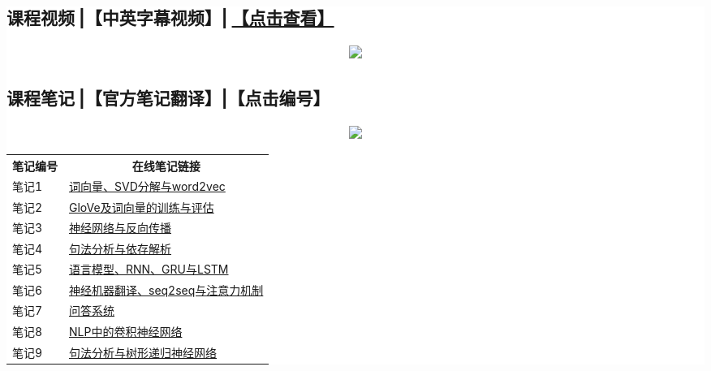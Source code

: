 <h2 id="课程视频-中英字幕视频">课程视频 |【中英字幕视频】| <a href="https://www.bilibili.com/video/BV1Yo4y1D7FW">【点击查看】</a></h2>

<div align="center">
<img src="http://ww1.sinaimg.cn/large/0060yMmAly1gsvj6umc9ag31300iqu0s.gif" referrerpolicy="no-referrer" width = "100%" height="auto" />
</div>

<h2 id="课程笔记-官方笔记翻译">课程笔记 |【官方笔记翻译】|【点击编号】</h2>
<div align="center">
<img src="http://ww1.sinaimg.cn/large/0060yMmAly1gsvivkniarg310e0ia1id.gif" referrerpolicy="no-referrer" width = "100%" />
</div>
<table id="customers" align="center">
  <tr>
    <th>笔记编号</th>
    <th>在线笔记链接</th>
  </tr>
  <tr>
      <td>笔记1</td>
      <td><a href="/cs224n/note01-Introduction-SVD-and-Word2Vec">词向量、SVD分解与word2vec</a></td>
  </tr>
  <tr>
      <td>笔记2</td>
      <td><a href="/cs224n/note02-GloVe-Training-and-Evaluation">GloVe及词向量的训练与评估</a></td>
  </tr>
  <tr>
      <td>笔记3</td>
      <td><a href="/cs224n/note03-Neural-Networks-and-Backpropagation">神经网络与反向传播</a></td>
  </tr>
  <tr>
      <td>笔记4</td>
      <td><a href="/cs224n/note04-Dependency-Parsing">句法分析与依存解析</a></td>
  </tr>
  <tr>
      <td>笔记5</td>
      <td><a href="/cs224n/note05-Language-Models-RNN-GRU-and-LSTM">语言模型、RNN、GRU与LSTM</a></td>
  </tr>
  <tr>
      <td>笔记6</td>
      <td><a href="/cs224n/note06-Neural-Machine-Translation-Seq2seq-and-Attention">神经机器翻译、seq2seq与注意力机制</a></td>
  </tr>
  <tr>
      <td>笔记7</td>
      <td><a href="/cs224n/note07-Question-Answering">问答系统</a></td>
  </tr>
  <tr>
      <td>笔记8</td>
      <td><a href="/cs224n/note08-CNN-in-NLP">NLP中的卷积神经网络</a></td>
  </tr>
  <tr>
      <td>笔记9</td>
      <td><a href="/cs224n/note09-Recursive-Neural-Networks-and-Constituency-Parsing">句法分析与树形递归神经网络</a></td>
  </tr>
</table>
